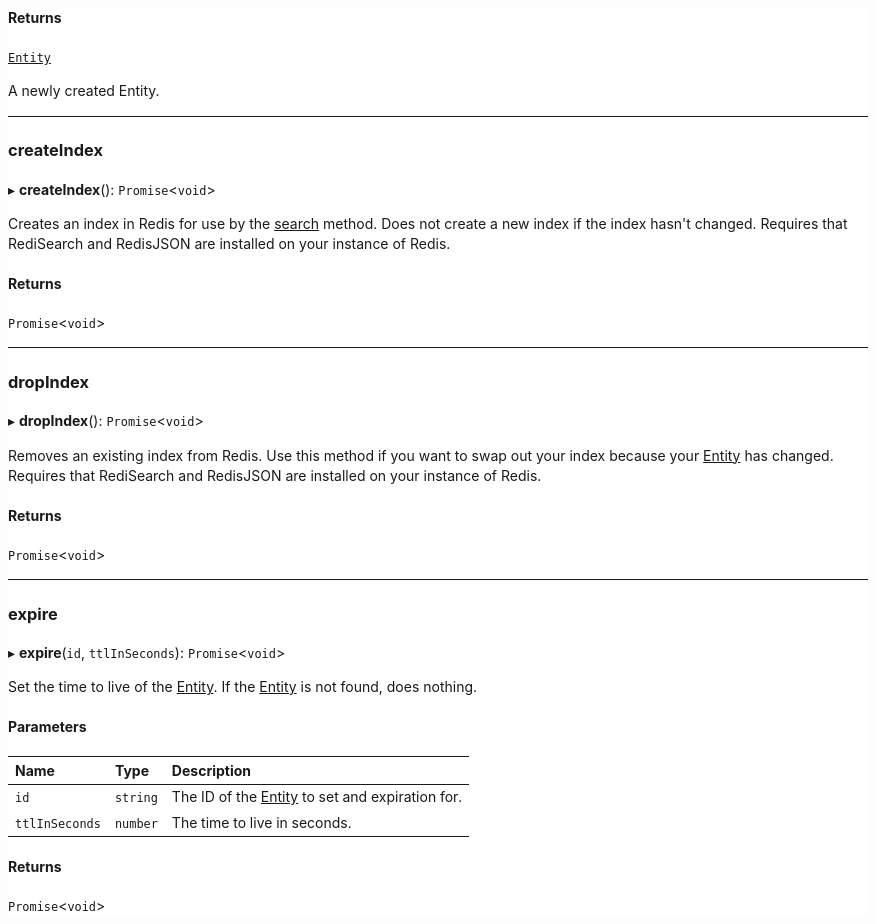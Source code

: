 #### Returns

[`Entity`](../README.md#entity)

A newly created Entity.

___

### createIndex

▸ **createIndex**(): `Promise`<`void`\>

Creates an index in Redis for use by the [search](Repository.md#search) method.
Does not create a new index if the index hasn't changed. Requires that
RediSearch and RedisJSON are installed on your instance of Redis.

#### Returns

`Promise`<`void`\>

___

### dropIndex

▸ **dropIndex**(): `Promise`<`void`\>

Removes an existing index from Redis. Use this method if you want to swap out your index
because your [Entity](../README.md#entity) has changed. Requires that RediSearch and RedisJSON are installed
on your instance of Redis.

#### Returns

`Promise`<`void`\>

___

### expire

▸ **expire**(`id`, `ttlInSeconds`): `Promise`<`void`\>

Set the time to live of the [Entity](../README.md#entity). If the [Entity](../README.md#entity) is not
found, does nothing.

#### Parameters

| Name | Type | Description |
| :------ | :------ | :------ |
| `id` | `string` | The ID of the [Entity](../README.md#entity) to set and expiration for. |
| `ttlInSeconds` | `number` | The time to live in seconds. |

#### Returns

`Promise`<`void`\>
